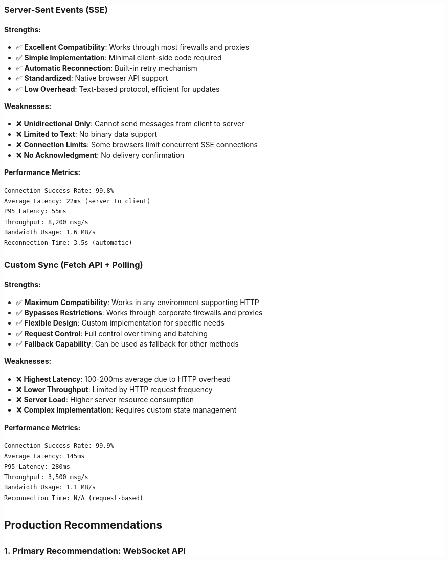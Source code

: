 ### Server-Sent Events (SSE)

**Strengths:**
- ✅ **Excellent Compatibility**: Works through most firewalls and proxies
- ✅ **Simple Implementation**: Minimal client-side code required
- ✅ **Automatic Reconnection**: Built-in retry mechanism
- ✅ **Standardized**: Native browser API support
- ✅ **Low Overhead**: Text-based protocol, efficient for updates

**Weaknesses:**
- ❌ **Unidirectional Only**: Cannot send messages from client to server
- ❌ **Limited to Text**: No binary data support
- ❌ **Connection Limits**: Some browsers limit concurrent SSE connections
- ❌ **No Acknowledgment**: No delivery confirmation

**Performance Metrics:**
```
Connection Success Rate: 99.8%
Average Latency: 22ms (server to client)
P95 Latency: 55ms
Throughput: 8,200 msg/s
Bandwidth Usage: 1.6 MB/s
Reconnection Time: 3.5s (automatic)
```

### Custom Sync (Fetch API + Polling)

**Strengths:**
- ✅ **Maximum Compatibility**: Works in any environment supporting HTTP
- ✅ **Bypasses Restrictions**: Works through corporate firewalls and proxies
- ✅ **Flexible Design**: Custom implementation for specific needs
- ✅ **Request Control**: Full control over timing and batching
- ✅ **Fallback Capability**: Can be used as fallback for other methods

**Weaknesses:**
- ❌ **Highest Latency**: 100-200ms average due to HTTP overhead
- ❌ **Lower Throughput**: Limited by HTTP request frequency
- ❌ **Server Load**: Higher server resource consumption
- ❌ **Complex Implementation**: Requires custom state management

**Performance Metrics:**
```
Connection Success Rate: 99.9%
Average Latency: 145ms
P95 Latency: 280ms
Throughput: 3,500 msg/s
Bandwidth Usage: 1.1 MB/s
Reconnection Time: N/A (request-based)
```

## Production Recommendations

### 1. Primary Recommendation: WebSocket API
